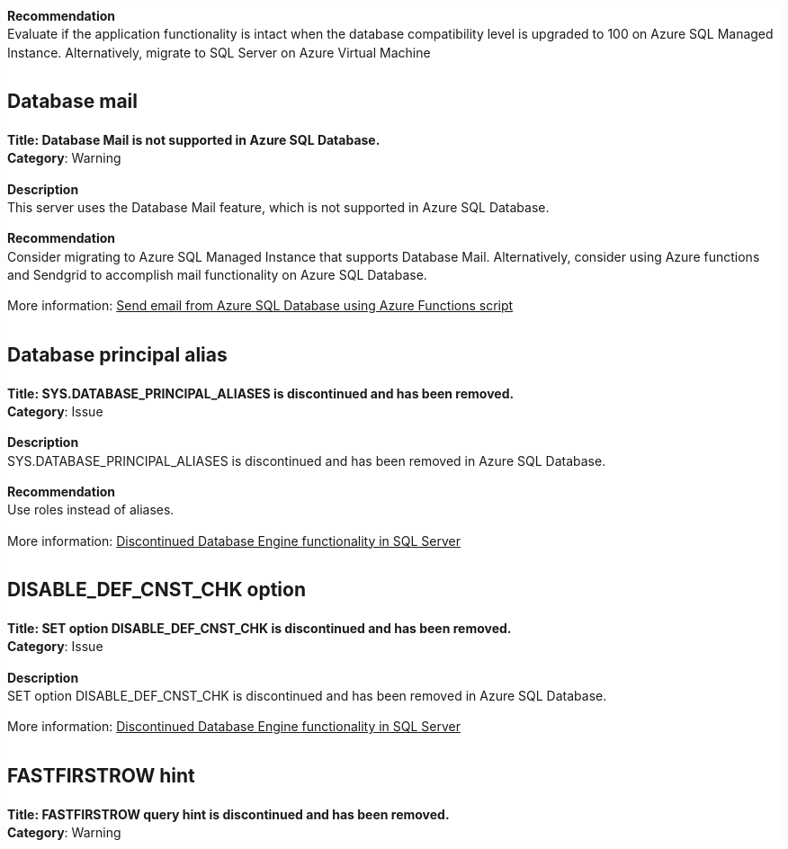 **Recommendation**   
Evaluate if the application functionality is intact when the database compatibility level is upgraded to 100 on Azure SQL Managed Instance. Alternatively, migrate to SQL Server on Azure Virtual Machine

## Database mail<a id="DatabaseMail"></a>

**Title: Database Mail is not supported in Azure SQL Database.**   
**Category**: Warning   

**Description**   
This server uses the Database Mail feature, which is not supported in Azure SQL Database.


**Recommendation**   
Consider migrating to Azure SQL Managed Instance that supports Database Mail.  Alternatively, consider using Azure functions and Sendgrid to accomplish mail functionality on Azure SQL Database.

More information: [Send email from Azure SQL Database using Azure Functions script](https://github.com/microsoft/DataMigrationTeam/tree/master/IP%20and%20Scripts/AF%20SendMail)


## Database principal alias<a id="DatabasePrincipalAlias"></a>

**Title: SYS.DATABASE_PRINCIPAL_ALIASES is discontinued and has been removed.**   
**Category**: Issue   

**Description**   
SYS.DATABASE_PRINCIPAL_ALIASES is discontinued and has been removed in Azure SQL Database.  


**Recommendation**   
Use roles instead of aliases.

More information: [Discontinued Database Engine functionality in SQL Server](/previous-versions/sql/2014/database-engine/discontinued-database-engine-functionality-in-sql-server-2016#Denali)


## DISABLE_DEF_CNST_CHK option<a id="DisableDefCNSTCHK"></a>

**Title: SET option DISABLE_DEF_CNST_CHK is  discontinued and has been removed.**   
**Category**: Issue   

**Description**   
SET option DISABLE_DEF_CNST_CHK is  discontinued and has been removed in Azure SQL Database.  


More information: [Discontinued Database Engine functionality in SQL Server](/previous-versions/sql/2014/database-engine/discontinued-database-engine-functionality-in-sql-server-2016#Denali)

## FASTFIRSTROW hint<a id="FastFirstRowHint"></a>

**Title: FASTFIRSTROW query hint is discontinued and has been removed.**   
**Category**: Warning   

